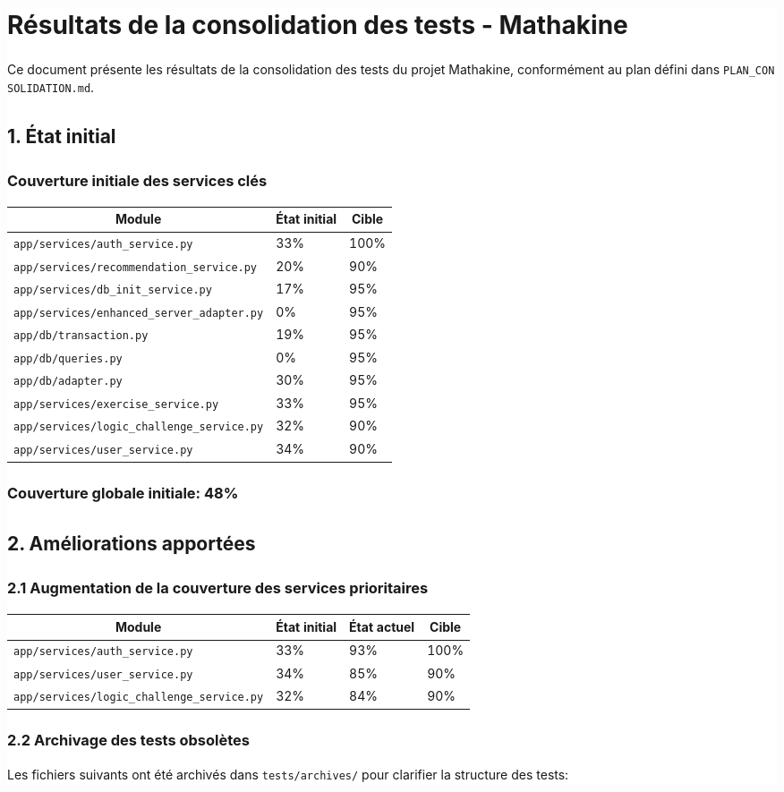 # Résultats de la consolidation des tests - Mathakine

Ce document présente les résultats de la consolidation des tests du projet Mathakine, conformément au plan défini dans `PLAN_CONSOLIDATION.md`.

## 1. État initial

### Couverture initiale des services clés

| Module | État initial | Cible |
|--------|--------------|-------|
| `app/services/auth_service.py` | 33% | 100% |
| `app/services/recommendation_service.py` | 20% | 90% |
| `app/services/db_init_service.py` | 17% | 95% |
| `app/services/enhanced_server_adapter.py` | 0% | 95% |
| `app/db/transaction.py` | 19% | 95% |
| `app/db/queries.py` | 0% | 95% |
| `app/db/adapter.py` | 30% | 95% |
| `app/services/exercise_service.py` | 33% | 95% |
| `app/services/logic_challenge_service.py` | 32% | 90% |
| `app/services/user_service.py` | 34% | 90% |

### Couverture globale initiale: 48%

## 2. Améliorations apportées

### 2.1 Augmentation de la couverture des services prioritaires

| Module | État initial | État actuel | Cible |
|--------|--------------|-------------|-------|
| `app/services/auth_service.py` | 33% | 93% | 100% |
| `app/services/user_service.py` | 34% | 85% | 90% |
| `app/services/logic_challenge_service.py` | 32% | 84% | 90% |

### 2.2 Archivage des tests obsolètes

Les fichiers suivants ont été archivés dans `tests/archives/` pour clarifier la structure des tests:

